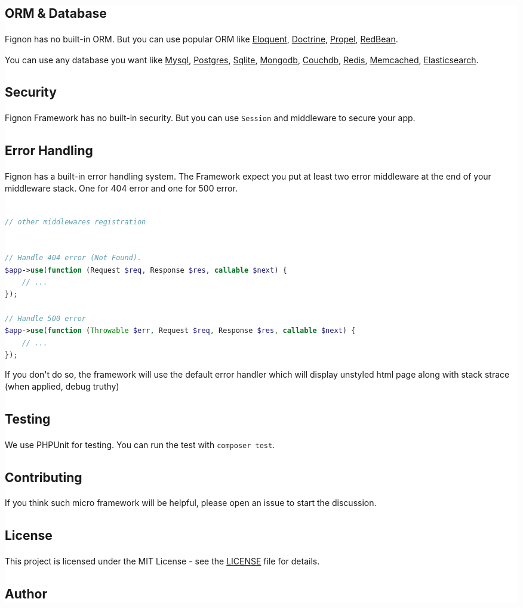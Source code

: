 ## ORM & Database
Fignon has no built-in ORM. But you can use popular ORM like [Eloquent](https://laravel.com/docs/5.0/eloquent), [Doctrine](https://www.doctrine-project.org/projects/doctrine-orm/en/2.9/index.html), [Propel](http://propelorm.org/), [RedBean](https://www.redbeanphp.com/).

You can use any database you want like [Mysql](https://www.mysql.com/), [Postgres](https://www.postgresql.org/), [Sqlite](https://www.sqlite.org/), [Mongodb](https://www.mongodb.com/), [Couchdb](https://couchdb.apache.org/), [Redis](https://redis.io/), [Memcached](https://memcached.org/), [Elasticsearch](https://www.elastic.co/).


## Security
Fignon Framework has no built-in security. But you can use `Session` and middleware to secure your app. 

## Error Handling
Fignon has a built-in error handling system. The Framework expect you put at least two error middleware at the end of your middleware stack. One for 404 error and one for 500 error.

```php

// other middlewares registration


// Handle 404 error (Not Found).
$app->use(function (Request $req, Response $res, callable $next) {
    // ...
});

// Handle 500 error
$app->use(function (Throwable $err, Request $req, Response $res, callable $next) {
    // ...
});
```

If you don't do so, the framework will use the default error handler which will display unstyled html page along with stack strace (when applied, debug truthy)


## Testing
We use PHPUnit for testing. You can run the test with `composer test`.


## Contributing
If you think such micro framework will be helpful, please open an issue to start the discussion.


## License
This project is licensed under the MIT License - see the [LICENSE](./LICENSE) file for details.

## Author
